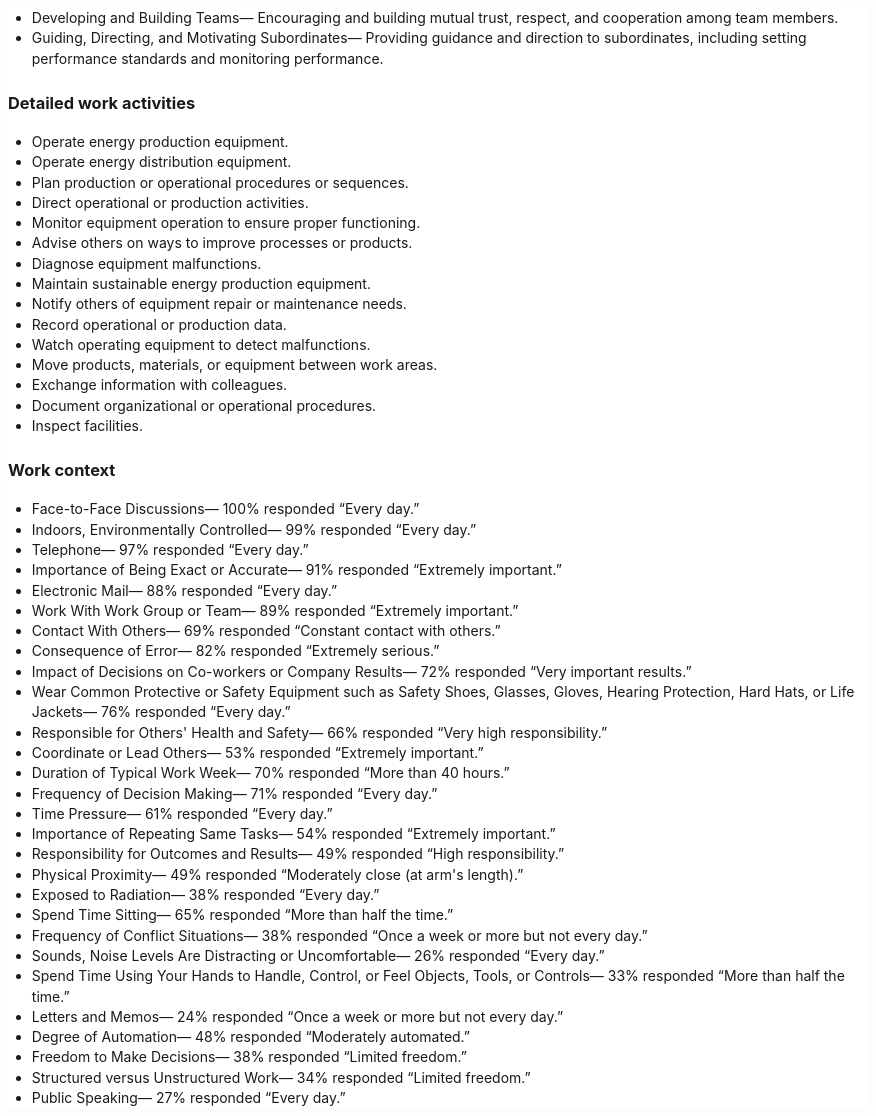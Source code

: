 - Developing and Building Teams— Encouraging and building mutual trust, respect, and cooperation among team members.
- Guiding, Directing, and Motivating Subordinates— Providing guidance and direction to subordinates, including setting performance standards and monitoring performance.

### Detailed work activities
- Operate energy production equipment.
- Operate energy distribution equipment.
- Plan production or operational procedures or sequences.
- Direct operational or production activities.
- Monitor equipment operation to ensure proper functioning.
- Advise others on ways to improve processes or products.
- Diagnose equipment malfunctions.
- Maintain sustainable energy production equipment.
- Notify others of equipment repair or maintenance needs.
- Record operational or production data.
- Watch operating equipment to detect malfunctions.
- Move products, materials, or equipment between work areas.
- Exchange information with colleagues.
- Document organizational or operational procedures.
- Inspect facilities.

### Work context
- Face-to-Face Discussions— 100% responded “Every day.”
- Indoors, Environmentally Controlled— 99% responded “Every day.”
- Telephone— 97% responded “Every day.”
- Importance of Being Exact or Accurate— 91% responded “Extremely important.”
- Electronic Mail— 88% responded “Every day.”
- Work With Work Group or Team— 89% responded “Extremely important.”
- Contact With Others— 69% responded “Constant contact with others.”
- Consequence of Error— 82% responded “Extremely serious.”
- Impact of Decisions on Co-workers or Company Results— 72% responded “Very important results.”
- Wear Common Protective or Safety Equipment such as Safety Shoes, Glasses, Gloves, Hearing Protection, Hard Hats, or Life Jackets— 76% responded “Every day.”
- Responsible for Others' Health and Safety— 66% responded “Very high responsibility.”
- Coordinate or Lead Others— 53% responded “Extremely important.”
- Duration of Typical Work Week— 70% responded “More than 40 hours.”
- Frequency of Decision Making— 71% responded “Every day.”
- Time Pressure— 61% responded “Every day.”
- Importance of Repeating Same Tasks— 54% responded “Extremely important.”
- Responsibility for Outcomes and Results— 49% responded “High responsibility.”
- Physical Proximity— 49% responded “Moderately close (at arm's length).”
- Exposed to Radiation— 38% responded “Every day.”
- Spend Time Sitting— 65% responded “More than half the time.”
- Frequency of Conflict Situations— 38% responded “Once a week or more but not every day.”
- Sounds, Noise Levels Are Distracting or Uncomfortable— 26% responded “Every day.”
- Spend Time Using Your Hands to Handle, Control, or Feel Objects, Tools, or Controls— 33% responded “More than half the time.”
- Letters and Memos— 24% responded “Once a week or more but not every day.”
- Degree of Automation— 48% responded “Moderately automated.”
- Freedom to Make Decisions— 38% responded “Limited freedom.”
- Structured versus Unstructured Work— 34% responded “Limited freedom.”
- Public Speaking— 27% responded “Every day.”
